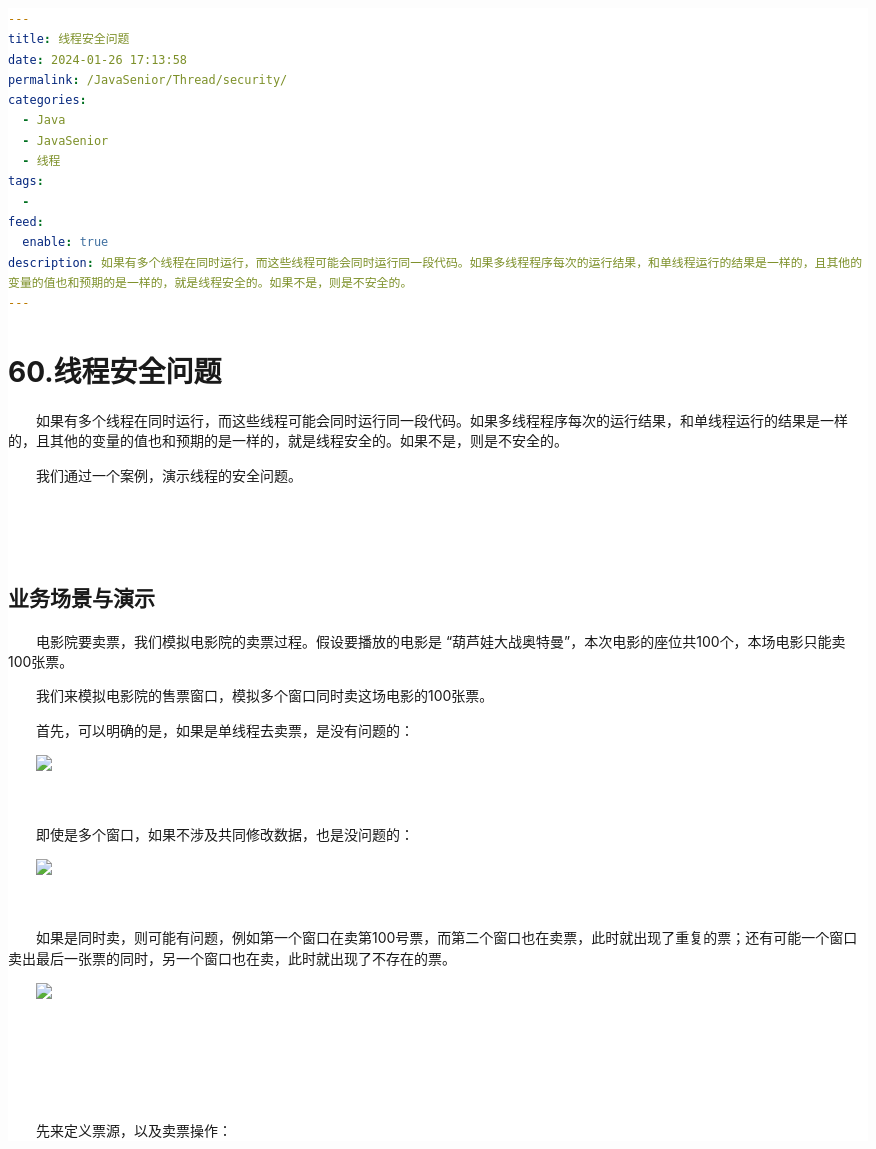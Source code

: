 ```yaml
---
title: 线程安全问题
date: 2024-01-26 17:13:58
permalink: /JavaSenior/Thread/security/
categories:
  - Java
  - JavaSenior
  - 线程
tags:
  - 
feed:
  enable: true
description: 如果有多个线程在同时运行，而这些线程可能会同时运行同一段代码。如果多线程程序每次的运行结果，和单线程运行的结果是一样的，且其他的变量的值也和预期的是一样的，就是线程安全的。如果不是，则是不安全的。
---
```

# 60.线程安全问题

　　如果有多个线程在同时运行，而这些线程可能会同时运行同一段代码。如果多线程程序每次的运行结果，和单线程运行的结果是一样的，且其他的变量的值也和预期的是一样的，就是线程安全的。如果不是，则是不安全的。

　　我们通过一个案例，演示线程的安全问题。

　　‍

　　‍

## 业务场景与演示

　　电影院要卖票，我们模拟电影院的卖票过程。假设要播放的电影是 “葫芦娃大战奥特曼”，本次电影的座位共100个，本场电影只能卖100张票。

　　我们来模拟电影院的售票窗口，模拟多个窗口同时卖这场电影的100张票。

　　首先，可以明确的是，如果是单线程去卖票，是没有问题的：

　　​![](https://image.peterjxl.com/blog/image-20240124214746-tg28nx2.png)​

　　‍

　　即使是多个窗口，如果不涉及共同修改数据，也是没问题的：

　　​![](https://image.peterjxl.com/blog/image-20240124214814-1orw7kv.png)​

　　‍

　　如果是同时卖，则可能有问题，例如第一个窗口在卖第100号票，而第二个窗口也在卖票，此时就出现了重复的票；还有可能一个窗口卖出最后一张票的同时，另一个窗口也在卖，此时就出现了不存在的票。

　　​![](https://image.peterjxl.com/blog/image-20240124215031-bihpxmo.png)​

　　‍

　　‍

　　‍

　　先来定义票源，以及卖票操作：
